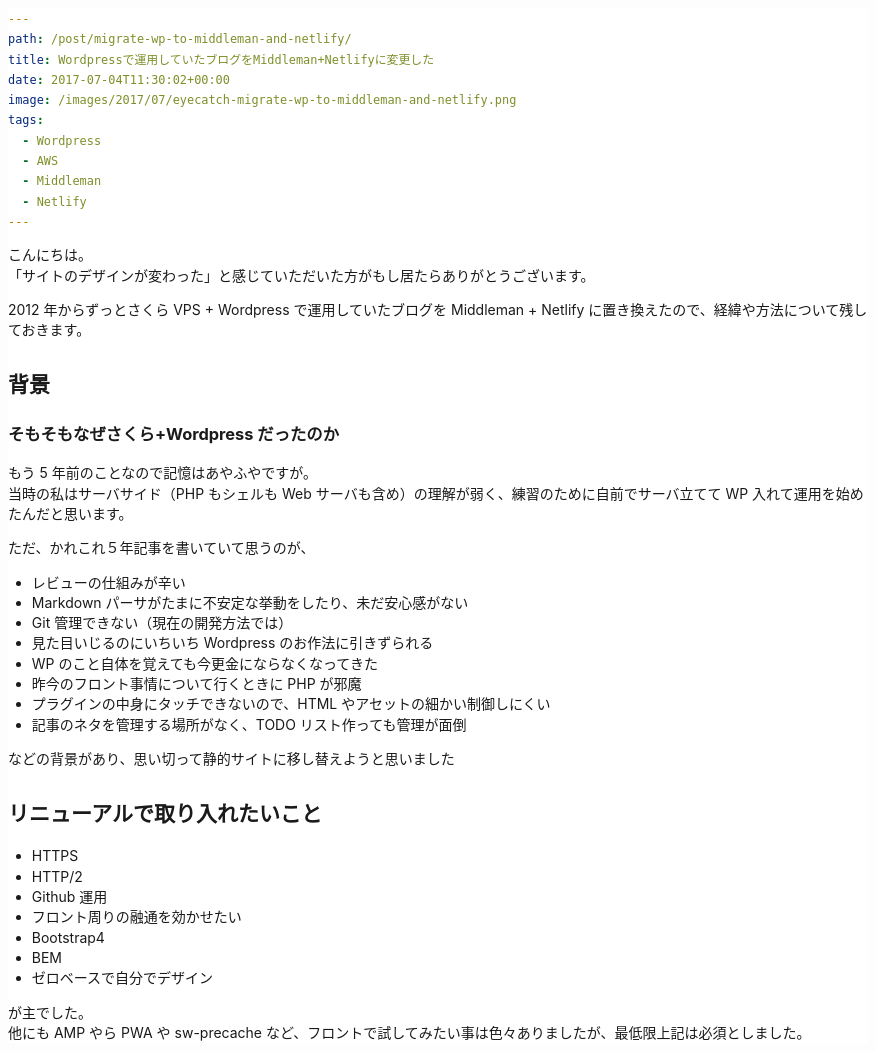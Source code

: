 ```yaml
---
path: /post/migrate-wp-to-middleman-and-netlify/
title: Wordpressで運用していたブログをMiddleman+Netlifyに変更した
date: 2017-07-04T11:30:02+00:00
image: /images/2017/07/eyecatch-migrate-wp-to-middleman-and-netlify.png
tags:
  - Wordpress
  - AWS
  - Middleman
  - Netlify
---
```


こんにちは。  
「サイトのデザインが変わった」と感じていただいた方がもし居たらありがとうございます。

2012 年からずっとさくら VPS + Wordpress で運用していたブログを Middleman + Netlify に置き換えたので、経緯や方法について残しておきます。



## 背景

### そもそもなぜさくら+Wordpress だったのか

もう 5 年前のことなので記憶はあやふやですが。  
当時の私はサーバサイド（PHP もシェルも Web サーバも含め）の理解が弱く、練習のために自前でサーバ立てて WP 入れて運用を始めたんだと思います。

ただ、かれこれ５年記事を書いていて思うのが、

- レビューの仕組みが辛い
- Markdown パーサがたまに不安定な挙動をしたり、未だ安心感がない
- Git 管理できない（現在の開発方法では）
- 見た目いじるのにいちいち Wordpress のお作法に引きずられる
- WP のこと自体を覚えても今更金にならなくなってきた
- 昨今のフロント事情について行くときに PHP が邪魔
- プラグインの中身にタッチできないので、HTML やアセットの細かい制御しにくい
- 記事のネタを管理する場所がなく、TODO リスト作っても管理が面倒

などの背景があり、思い切って静的サイトに移し替えようと思いました

## リニューアルで取り入れたいこと

- HTTPS
- HTTP/2
- Github 運用
- フロント周りの融通を効かせたい
- Bootstrap4
- BEM
- ゼロベースで自分でデザイン

が主でした。  
他にも AMP やら PWA や sw-precache など、フロントで試してみたい事は色々ありましたが、最低限上記は必須としました。
